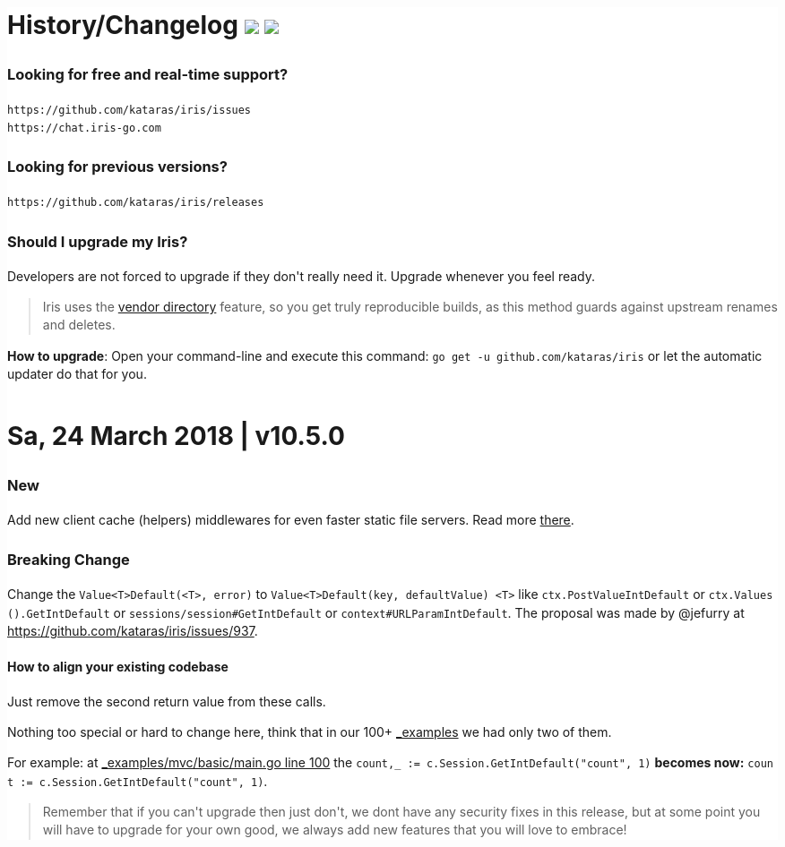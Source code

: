 # History/Changelog <a href="HISTORY_ZH.md"> <img width="20px" src="https://iris-go.com/images/flag-china.svg?v=10" /></a> <a href="HISTORY_GR.md"> <img width="20px" src="https://iris-go.com/images/flag-greece.svg?v=10" /></a>

### Looking for free and real-time support?

    https://github.com/kataras/iris/issues
    https://chat.iris-go.com

### Looking for previous versions?

    https://github.com/kataras/iris/releases

### Should I upgrade my Iris?

Developers are not forced to upgrade if they don't really need it. Upgrade whenever you feel ready.

> Iris uses the [vendor directory](https://docs.google.com/document/d/1Bz5-UB7g2uPBdOx-rw5t9MxJwkfpx90cqG9AFL0JAYo) feature, so you get truly reproducible builds, as this method guards against upstream renames and deletes.

**How to upgrade**: Open your command-line and execute this command: `go get -u github.com/kataras/iris` or let the automatic updater do that for you.

# Sa, 24 March 2018 | v10.5.0

### New

Add new client cache (helpers) middlewares for even faster static file servers. Read more [there](https://github.com/kataras/iris/pull/935).

### Breaking Change

Change the `Value<T>Default(<T>, error)` to `Value<T>Default(key, defaultValue) <T>`  like `ctx.PostValueIntDefault` or `ctx.Values().GetIntDefault` or `sessions/session#GetIntDefault` or `context#URLParamIntDefault`.
The proposal was made by @jefurry at https://github.com/kataras/iris/issues/937.

#### How to align your existing codebase

Just remove the second return value from these calls.

Nothing too special or hard to change here, think that in our 100+ [_examples](_examples) we had only two of them.

For example: at [_examples/mvc/basic/main.go line 100](_examples/mvc/basic/main.go#L100) the `count,_ := c.Session.GetIntDefault("count", 1)` **becomes now:** `count := c.Session.GetIntDefault("count", 1)`.

> Remember that if you can't upgrade then just don't, we dont have any security fixes in this release, but at some point you will have to upgrade for your own good, we always add new features that you will love to embrace!
